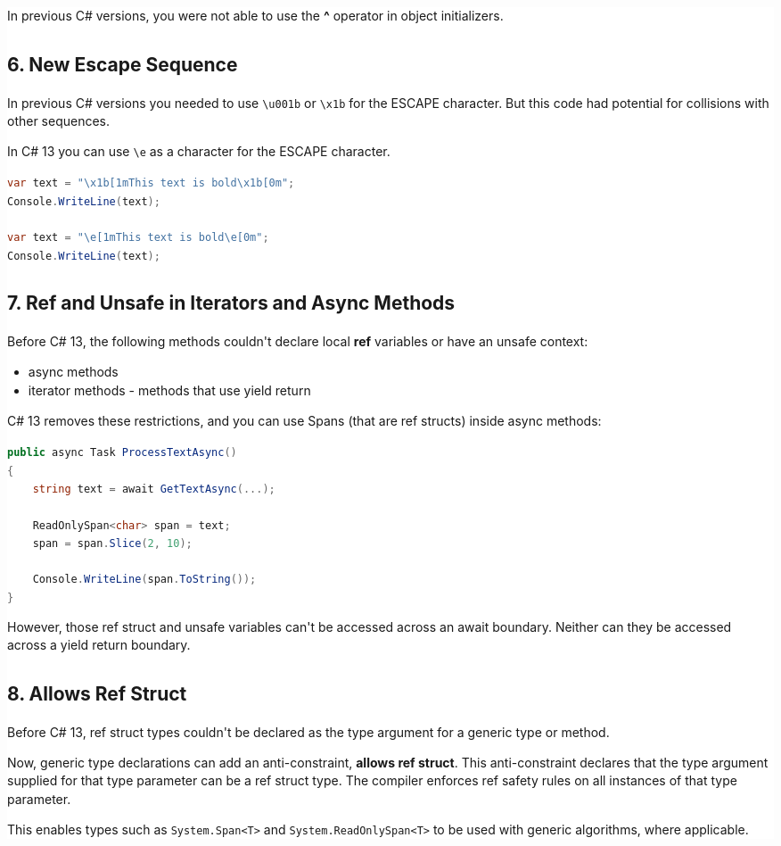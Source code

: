 In previous C# versions, you were not able to use the **^** operator in object initializers.

## 6. New Escape Sequence

In previous C# versions you needed to use `\u001b` or `\x1b` for the ESCAPE character. But this code had potential for collisions with other sequences.

In C# 13 you can use `\e` as a character for the ESCAPE character.

```csharp
var text = "\x1b[1mThis text is bold\x1b[0m";
Console.WriteLine(text);

var text = "\e[1mThis text is bold\e[0m";
Console.WriteLine(text);
```

## 7. Ref and Unsafe in Iterators and Async Methods

Before C# 13, the following methods couldn't declare local **ref** variables or have an unsafe context:

*   async methods
*   iterator methods - methods that use yield return

C# 13 removes these restrictions, and you can use Spans (that are ref structs) inside async methods:

```csharp
public async Task ProcessTextAsync()
{
    string text = await GetTextAsync(...);
    
    ReadOnlySpan<char> span = text;
    span = span.Slice(2, 10);

    Console.WriteLine(span.ToString());
}
```

However, those ref struct and unsafe variables can't be accessed across an await boundary. Neither can they be accessed across a yield return boundary.

## 8. Allows Ref Struct

Before C# 13, ref struct types couldn't be declared as the type argument for a generic type or method.

Now, generic type declarations can add an anti-constraint, **allows ref struct**. This anti-constraint declares that the type argument supplied for that type parameter can be a ref struct type. The compiler enforces ref safety rules on all instances of that type parameter.

This enables types such as `System.Span<T>` and `System.ReadOnlySpan<T>` to be used with generic algorithms, where applicable.
